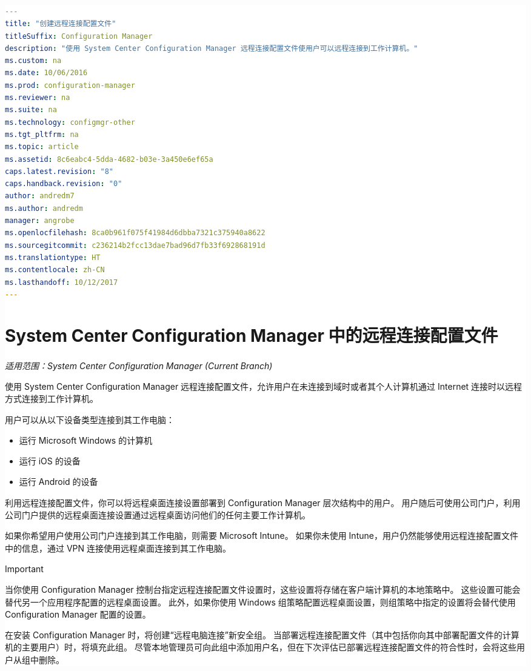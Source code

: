 ```yaml
---
title: "创建远程连接配置文件"
titleSuffix: Configuration Manager
description: "使用 System Center Configuration Manager 远程连接配置文件使用户可以远程连接到工作计算机。"
ms.custom: na
ms.date: 10/06/2016
ms.prod: configuration-manager
ms.reviewer: na
ms.suite: na
ms.technology: configmgr-other
ms.tgt_pltfrm: na
ms.topic: article
ms.assetid: 8c6eabc4-5dda-4682-b03e-3a450e6ef65a
caps.latest.revision: "8"
caps.handback.revision: "0"
author: andredm7
ms.author: andredm
manager: angrobe
ms.openlocfilehash: 8ca0b961f075f41984d6dbba7321c375940a8622
ms.sourcegitcommit: c236214b2fcc13dae7bad96d7fb33f692868191d
ms.translationtype: HT
ms.contentlocale: zh-CN
ms.lasthandoff: 10/12/2017
---
```

# <a name="remote-connection-profiles-in-system-center-configuration-manager"></a>System Center Configuration Manager 中的远程连接配置文件

*适用范围：System Center Configuration Manager (Current Branch)*

使用 System Center Configuration Manager 远程连接配置文件，允许用户在未连接到域时或者其个人计算机通过 Internet 连接时以远程方式连接到工作计算机。  

 用户可以从以下设备类型连接到其工作电脑：  

-   运行 Microsoft Windows 的计算机  

-   运行 iOS 的设备  

-   运行 Android 的设备  

利用远程连接配置文件，你可以将远程桌面连接设置部署到 Configuration Manager 层次结构中的用户。 用户随后可使用公司门户，利用公司门户提供的远程桌面连接设置通过远程桌面访问他们的任何主要工作计算机。  

如果你希望用户使用公司门户连接到其工作电脑，则需要 Microsoft Intune。 如果你未使用 Intune，用户仍然能够使用远程连接配置文件中的信息，通过 VPN 连接使用远程桌面连接到其工作电脑。  

> [!IMPORTANT]  
>  当你使用 Configuration Manager 控制台指定远程连接配置文件设置时，这些设置将存储在客户端计算机的本地策略中。 这些设置可能会替代另一个应用程序配置的远程桌面设置。 此外，如果你使用 Windows 组策略配置远程桌面设置，则组策略中指定的设置将会替代使用 Configuration Manager 配置的设置。  

 在安装 Configuration Manager 时，将创建“远程电脑连接”新安全组。 当部署远程连接配置文件（其中包括你向其中部署配置文件的计算机的主要用户）时，将填充此组。 尽管本地管理员可向此组中添加用户名，但在下次评估已部署远程连接配置文件的符合性时，会将这些用户从组中删除。  
